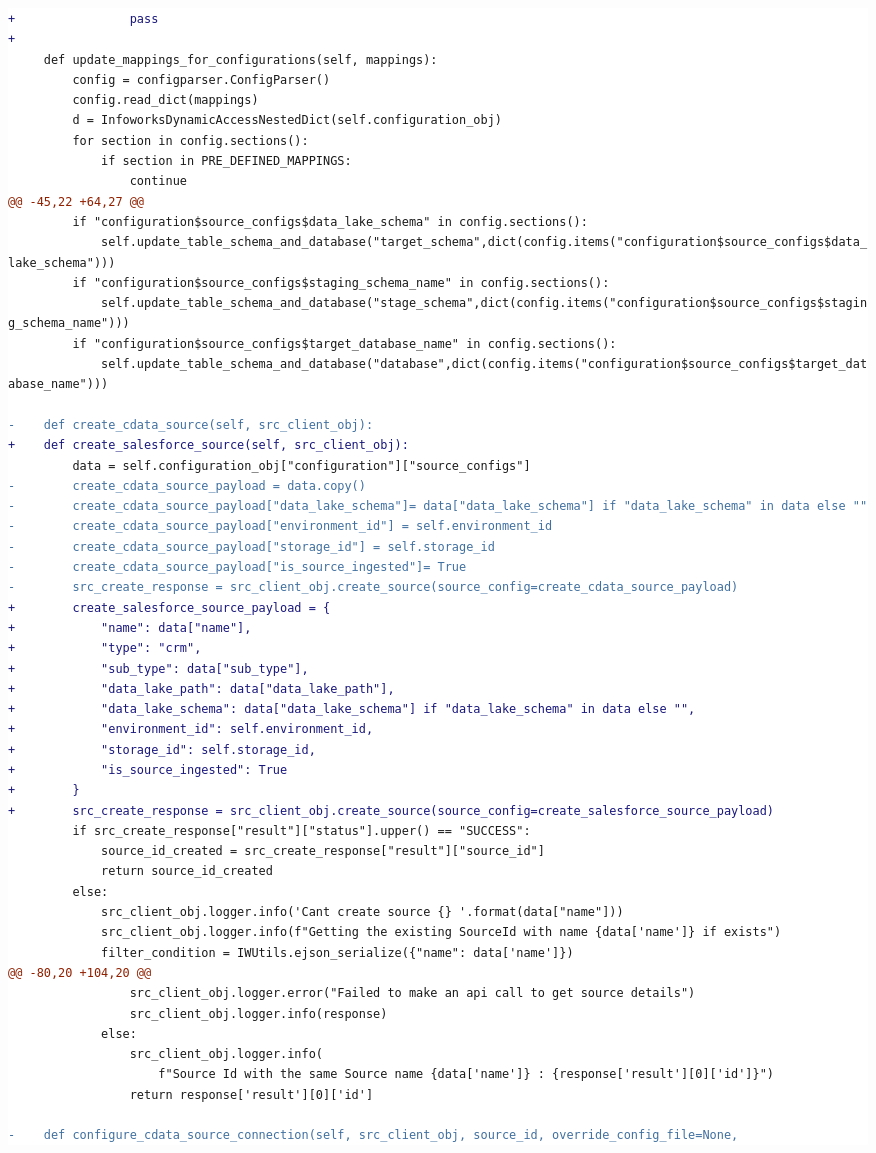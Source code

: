 ```diff
+                pass
+
     def update_mappings_for_configurations(self, mappings):
         config = configparser.ConfigParser()
         config.read_dict(mappings)
         d = InfoworksDynamicAccessNestedDict(self.configuration_obj)
         for section in config.sections():
             if section in PRE_DEFINED_MAPPINGS:
                 continue
@@ -45,22 +64,27 @@
         if "configuration$source_configs$data_lake_schema" in config.sections():
             self.update_table_schema_and_database("target_schema",dict(config.items("configuration$source_configs$data_lake_schema")))
         if "configuration$source_configs$staging_schema_name" in config.sections():
             self.update_table_schema_and_database("stage_schema",dict(config.items("configuration$source_configs$staging_schema_name")))
         if "configuration$source_configs$target_database_name" in config.sections():
             self.update_table_schema_and_database("database",dict(config.items("configuration$source_configs$target_database_name")))
 
-    def create_cdata_source(self, src_client_obj):
+    def create_salesforce_source(self, src_client_obj):
         data = self.configuration_obj["configuration"]["source_configs"]
-        create_cdata_source_payload = data.copy()
-        create_cdata_source_payload["data_lake_schema"]= data["data_lake_schema"] if "data_lake_schema" in data else ""
-        create_cdata_source_payload["environment_id"] = self.environment_id
-        create_cdata_source_payload["storage_id"] = self.storage_id
-        create_cdata_source_payload["is_source_ingested"]= True
-        src_create_response = src_client_obj.create_source(source_config=create_cdata_source_payload)
+        create_salesforce_source_payload = {
+            "name": data["name"],
+            "type": "crm",
+            "sub_type": data["sub_type"],
+            "data_lake_path": data["data_lake_path"],
+            "data_lake_schema": data["data_lake_schema"] if "data_lake_schema" in data else "",
+            "environment_id": self.environment_id,
+            "storage_id": self.storage_id,
+            "is_source_ingested": True
+        }
+        src_create_response = src_client_obj.create_source(source_config=create_salesforce_source_payload)
         if src_create_response["result"]["status"].upper() == "SUCCESS":
             source_id_created = src_create_response["result"]["source_id"]
             return source_id_created
         else:
             src_client_obj.logger.info('Cant create source {} '.format(data["name"]))
             src_client_obj.logger.info(f"Getting the existing SourceId with name {data['name']} if exists")
             filter_condition = IWUtils.ejson_serialize({"name": data['name']})
@@ -80,20 +104,20 @@
                 src_client_obj.logger.error("Failed to make an api call to get source details")
                 src_client_obj.logger.info(response)
             else:
                 src_client_obj.logger.info(
                     f"Source Id with the same Source name {data['name']} : {response['result'][0]['id']}")
                 return response['result'][0]['id']
 
-    def configure_cdata_source_connection(self, src_client_obj, source_id, override_config_file=None,
```